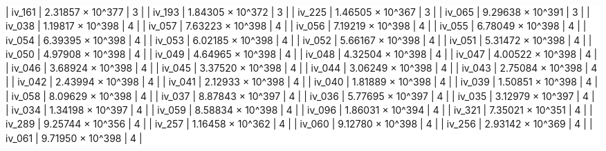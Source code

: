 | iv_161 | 2.31857 × 10^377 | 3 |
| iv_193 | 1.84305 × 10^372 | 3 |
| iv_225 | 1.46505 × 10^367 | 3 |
| iv_065 | 9.29638 × 10^391 | 3 |
| iv_038 | 1.19817 × 10^398 | 4 |
| iv_057 | 7.63223 × 10^398 | 4 |
| iv_056 | 7.19219 × 10^398 | 4 |
| iv_055 | 6.78049 × 10^398 | 4 |
| iv_054 | 6.39395 × 10^398 | 4 |
| iv_053 | 6.02185 × 10^398 | 4 |
| iv_052 | 5.66167 × 10^398 | 4 |
| iv_051 | 5.31472 × 10^398 | 4 |
| iv_050 | 4.97908 × 10^398 | 4 |
| iv_049 | 4.64965 × 10^398 | 4 |
| iv_048 | 4.32504 × 10^398 | 4 |
| iv_047 | 4.00522 × 10^398 | 4 |
| iv_046 | 3.68924 × 10^398 | 4 |
| iv_045 | 3.37520 × 10^398 | 4 |
| iv_044 | 3.06249 × 10^398 | 4 |
| iv_043 | 2.75084 × 10^398 | 4 |
| iv_042 | 2.43994 × 10^398 | 4 |
| iv_041 | 2.12933 × 10^398 | 4 |
| iv_040 | 1.81889 × 10^398 | 4 |
| iv_039 | 1.50851 × 10^398 | 4 |
| iv_058 | 8.09629 × 10^398 | 4 |
| iv_037 | 8.87843 × 10^397 | 4 |
| iv_036 | 5.77695 × 10^397 | 4 |
| iv_035 | 3.12979 × 10^397 | 4 |
| iv_034 | 1.34198 × 10^397 | 4 |
| iv_059 | 8.58834 × 10^398 | 4 |
| iv_096 | 1.86031 × 10^394 | 4 |
| iv_321 | 7.35021 × 10^351 | 4 |
| iv_289 | 9.25744 × 10^356 | 4 |
| iv_257 | 1.16458 × 10^362 | 4 |
| iv_060 | 9.12780 × 10^398 | 4 |
| iv_256 | 2.93142 × 10^369 | 4 |
| iv_061 | 9.71950 × 10^398 | 4 |